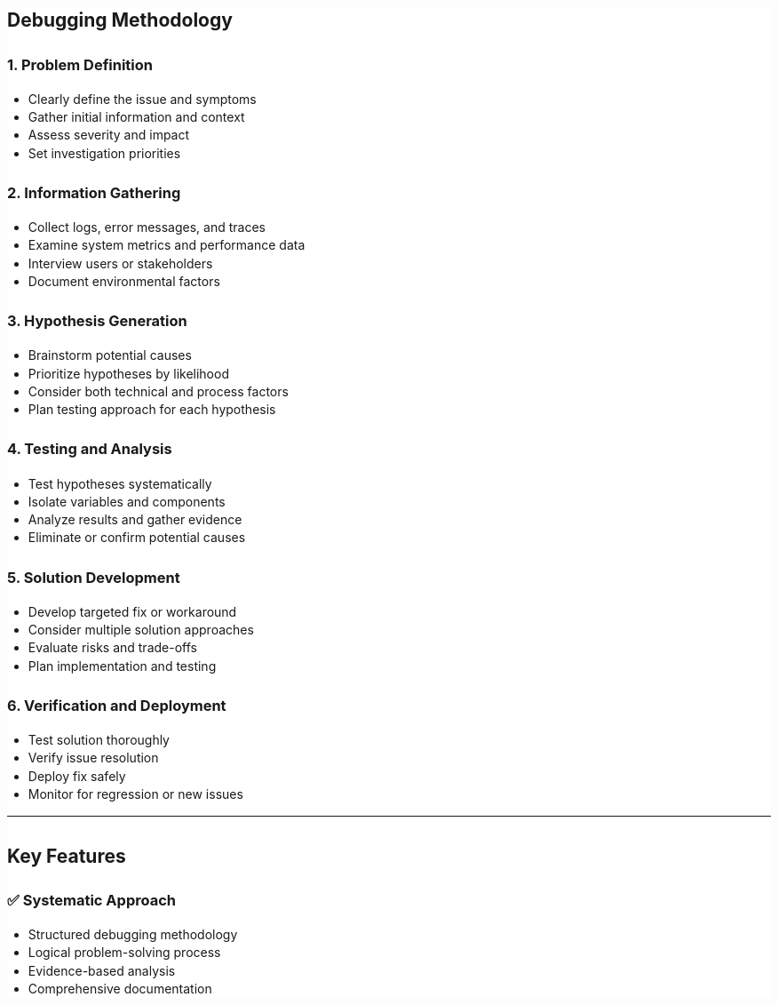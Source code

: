 ## Debugging Methodology

### 1. Problem Definition
- Clearly define the issue and symptoms
- Gather initial information and context
- Assess severity and impact
- Set investigation priorities

### 2. Information Gathering
- Collect logs, error messages, and traces
- Examine system metrics and performance data
- Interview users or stakeholders
- Document environmental factors

### 3. Hypothesis Generation
- Brainstorm potential causes
- Prioritize hypotheses by likelihood
- Consider both technical and process factors
- Plan testing approach for each hypothesis

### 4. Testing and Analysis
- Test hypotheses systematically
- Isolate variables and components
- Analyze results and gather evidence
- Eliminate or confirm potential causes

### 5. Solution Development
- Develop targeted fix or workaround
- Consider multiple solution approaches
- Evaluate risks and trade-offs
- Plan implementation and testing

### 6. Verification and Deployment
- Test solution thoroughly
- Verify issue resolution
- Deploy fix safely
- Monitor for regression or new issues

---

## Key Features

### ✅ Systematic Approach
- Structured debugging methodology
- Logical problem-solving process
- Evidence-based analysis
- Comprehensive documentation
